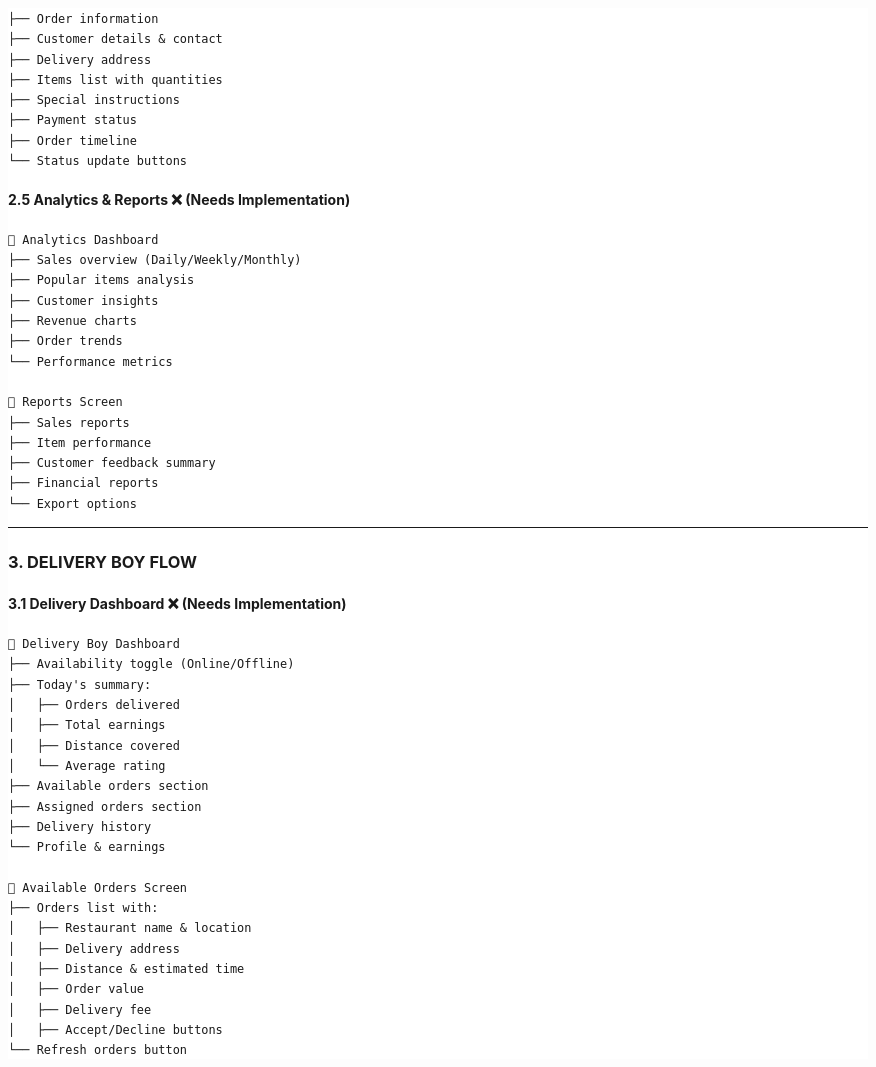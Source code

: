 ```
├── Order information
├── Customer details & contact
├── Delivery address
├── Items list with quantities
├── Special instructions
├── Payment status
├── Order timeline
└── Status update buttons
```

#### **2.5 Analytics & Reports** ❌ (Needs Implementation)
```
📱 Analytics Dashboard
├── Sales overview (Daily/Weekly/Monthly)
├── Popular items analysis
├── Customer insights
├── Revenue charts
├── Order trends
└── Performance metrics

📱 Reports Screen
├── Sales reports
├── Item performance
├── Customer feedback summary
├── Financial reports
└── Export options
```

---

### 3. DELIVERY BOY FLOW

#### **3.1 Delivery Dashboard** ❌ (Needs Implementation)
```
📱 Delivery Boy Dashboard
├── Availability toggle (Online/Offline)
├── Today's summary:
│   ├── Orders delivered
│   ├── Total earnings
│   ├── Distance covered
│   └── Average rating
├── Available orders section
├── Assigned orders section
├── Delivery history
└── Profile & earnings

📱 Available Orders Screen
├── Orders list with:
│   ├── Restaurant name & location
│   ├── Delivery address
│   ├── Distance & estimated time
│   ├── Order value
│   ├── Delivery fee
│   ├── Accept/Decline buttons
└── Refresh orders button
```
